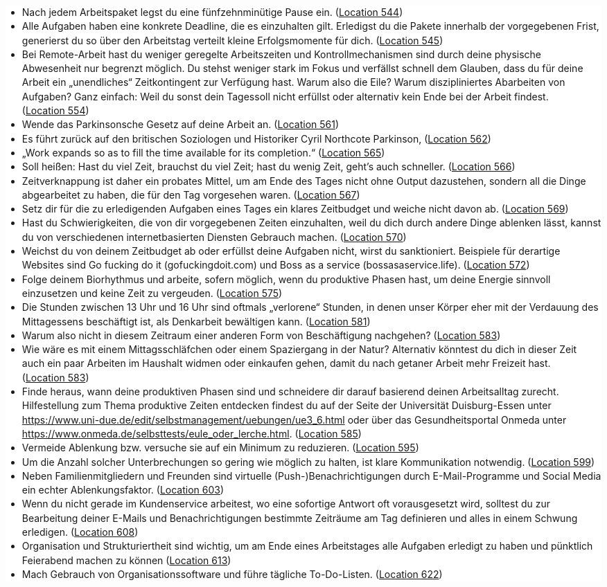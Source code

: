 - Nach jedem Arbeitspaket legst du eine fünfzehnminütige Pause ein. ([Location 544](https://readwise.io/to_kindle?action=open&asin=B07K2K98LQ&location=544))
- Alle Aufgaben haben eine konkrete Deadline, die es einzuhalten gilt. Erledigst du die Pakete innerhalb der vorgegebenen Frist, generierst du so über den Arbeitstag verteilt kleine Erfolgsmomente für dich. ([Location 545](https://readwise.io/to_kindle?action=open&asin=B07K2K98LQ&location=545))
- Bei Remote-Arbeit hast du weniger geregelte Arbeitszeiten und Kontrollmechanismen sind durch deine physische Abwesenheit nur begrenzt möglich. Du stehst weniger stark im Fokus und verfällst schnell dem Glauben, dass du für deine Arbeit ein „unendliches“ Zeitkontingent zur Verfügung hast. Warum also die Eile? Warum diszipliniertes Abarbeiten von Aufgaben? Ganz einfach: Weil du sonst dein Tagessoll nicht erfüllst oder alternativ kein Ende bei der Arbeit findest. ([Location 554](https://readwise.io/to_kindle?action=open&asin=B07K2K98LQ&location=554))
- Wende das Parkinsonsche Gesetz auf deine Arbeit an. ([Location 561](https://readwise.io/to_kindle?action=open&asin=B07K2K98LQ&location=561))
- Es führt zurück auf den britischen Soziologen und Historiker Cyril Northcote Parkinson, ([Location 562](https://readwise.io/to_kindle?action=open&asin=B07K2K98LQ&location=562))
- „Work expands so as to fill the time available for its completion.“ ([Location 565](https://readwise.io/to_kindle?action=open&asin=B07K2K98LQ&location=565))
- Soll heißen: Hast du viel Zeit, brauchst du viel Zeit; hast du wenig Zeit, geht’s auch schneller. ([Location 566](https://readwise.io/to_kindle?action=open&asin=B07K2K98LQ&location=566))
- Zeitverknappung ist daher ein probates Mittel, um am Ende des Tages nicht ohne Output dazustehen, sondern all die Dinge abgearbeitet zu haben, die für den Tag vorgesehen waren. ([Location 567](https://readwise.io/to_kindle?action=open&asin=B07K2K98LQ&location=567))
- Setz dir für die zu erledigenden Aufgaben eines Tages ein klares Zeitbudget und weiche nicht davon ab. ([Location 569](https://readwise.io/to_kindle?action=open&asin=B07K2K98LQ&location=569))
- Hast du Schwierigkeiten, die von dir vorgegebenen Zeiten einzuhalten, weil du dich durch andere Dinge ablenken lässt, kannst du von verschiedenen internetbasierten Diensten Gebrauch machen. ([Location 570](https://readwise.io/to_kindle?action=open&asin=B07K2K98LQ&location=570))
- Weichst du von deinem Zeitbudget ab oder erfüllst deine Aufgaben nicht, wirst du sanktioniert. Beispiele für derartige Websites sind Go fucking do it (gofuckingdoit.com) und Boss as a service (bossasaservice.life). ([Location 572](https://readwise.io/to_kindle?action=open&asin=B07K2K98LQ&location=572))
- Folge deinem Biorhythmus und arbeite, sofern möglich, wenn du produktive Phasen hast, um deine Energie sinnvoll einzusetzen und keine Zeit zu vergeuden. ([Location 575](https://readwise.io/to_kindle?action=open&asin=B07K2K98LQ&location=575))
- Die Stunden zwischen 13 Uhr und 16 Uhr sind oftmals „verlorene“ Stunden, in denen unser Körper eher mit der Verdauung des Mittagessens beschäftigt ist, als Denkarbeit bewältigen kann. ([Location 581](https://readwise.io/to_kindle?action=open&asin=B07K2K98LQ&location=581))
- Warum also nicht in diesem Zeitraum einer anderen Form von Beschäftigung nachgehen? ([Location 583](https://readwise.io/to_kindle?action=open&asin=B07K2K98LQ&location=583))
- Wie wäre es mit einem Mittagsschläfchen oder einem Spaziergang in der Natur? Alternativ könntest du dich in dieser Zeit auch ein paar Arbeiten im Haushalt widmen oder einkaufen gehen, damit du nach getaner Arbeit mehr Freizeit hast. ([Location 583](https://readwise.io/to_kindle?action=open&asin=B07K2K98LQ&location=583))
- Finde heraus, wann deine produktiven Phasen sind und schneidere dir darauf basierend deinen Arbeitsalltag zurecht. Hilfestellung zum Thema produktive Zeiten entdecken findest du auf der Seite der Universität Duisburg-Essen unter https://www.uni-due.de/edit/selbstmanagement/uebungen/ue3_6.html oder über das Gesundheitsportal Onmeda unter https://www.onmeda.de/selbsttests/eule_oder_lerche.html. ([Location 585](https://readwise.io/to_kindle?action=open&asin=B07K2K98LQ&location=585))
- Vermeide Ablenkung bzw. versuche sie auf ein Minimum zu reduzieren. ([Location 595](https://readwise.io/to_kindle?action=open&asin=B07K2K98LQ&location=595))
- Um die Anzahl solcher Unterbrechungen so gering wie möglich zu halten, ist klare Kommunikation notwendig. ([Location 599](https://readwise.io/to_kindle?action=open&asin=B07K2K98LQ&location=599))
- Neben Familienmitgliedern und Freunden sind virtuelle (Push-)Benachrichtigungen durch E-Mail-Programme und Social Media ein echter Ablenkungsfaktor. ([Location 603](https://readwise.io/to_kindle?action=open&asin=B07K2K98LQ&location=603))
- Wenn du nicht gerade im Kundenservice arbeitest, wo eine sofortige Antwort oft vorausgesetzt wird, solltest du zur Bearbeitung deiner E-Mails und Benachrichtigungen bestimmte Zeiträume am Tag definieren und alles in einem Schwung erledigen. ([Location 608](https://readwise.io/to_kindle?action=open&asin=B07K2K98LQ&location=608))
- Organisation und Strukturiertheit sind wichtig, um am Ende eines Arbeitstages alle Aufgaben erledigt zu haben und pünktlich Feierabend machen zu können ([Location 613](https://readwise.io/to_kindle?action=open&asin=B07K2K98LQ&location=613))
- Mach Gebrauch von Organisationssoftware und führe tägliche To-Do-Listen. ([Location 622](https://readwise.io/to_kindle?action=open&asin=B07K2K98LQ&location=622))